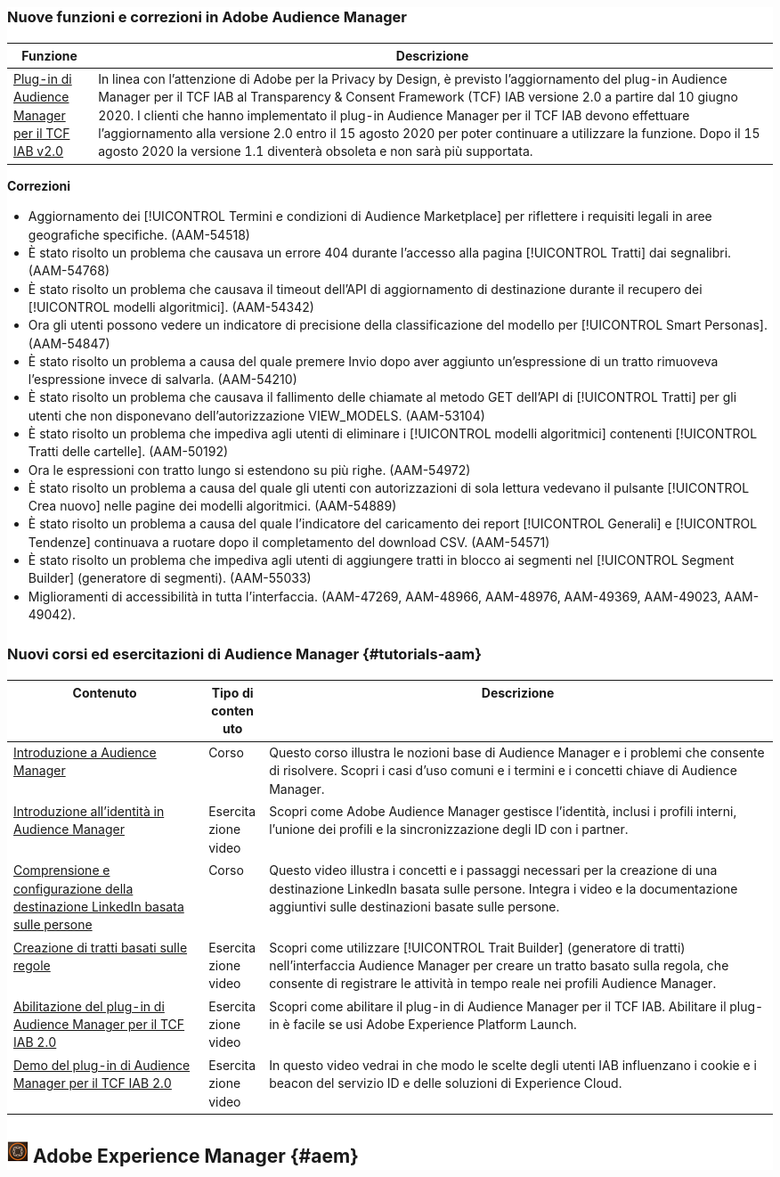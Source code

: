 ### Nuove funzioni e correzioni in Adobe Audience Manager

| Funzione | Descrizione |
| -----------| ---------- |  
| [Plug-in di Audience Manager per il TCF IAB v2.0](https://experienceleague.corp.adobe.com/docs/audience-manager/user-guide/overview/data-privacy/consent-management/aam-iab-plugin.html) | In linea con l’attenzione di Adobe per la Privacy by Design, è previsto l’aggiornamento del plug-in Audience Manager per il TCF IAB al Transparency &amp; Consent Framework (TCF) IAB versione 2.0 a partire dal 10 giugno 2020. I clienti che hanno implementato il plug-in Audience Manager per il TCF IAB devono effettuare l’aggiornamento alla versione 2.0 entro il 15 agosto 2020 per poter continuare a utilizzare la funzione. Dopo il 15 agosto 2020 la versione 1.1 diventerà obsoleta e non sarà più supportata. |

**Correzioni**

* Aggiornamento dei [!UICONTROL Termini e condizioni di Audience Marketplace] per riflettere i requisiti legali in aree geografiche specifiche. (AAM-54518)
* È stato risolto un problema che causava un errore 404 durante l’accesso alla pagina [!UICONTROL Tratti] dai segnalibri. (AAM-54768)
* È stato risolto un problema che causava il timeout dell’API di aggiornamento di destinazione durante il recupero dei [!UICONTROL modelli algoritmici]. (AAM-54342)
* Ora gli utenti possono vedere un indicatore di precisione della classificazione del modello per [!UICONTROL Smart Personas]. (AAM-54847)
* È stato risolto un problema a causa del quale premere Invio dopo aver aggiunto un’espressione di un tratto rimuoveva l’espressione invece di salvarla. (AAM-54210)
* È stato risolto un problema che causava il fallimento delle chiamate al metodo GET dell’API di [!UICONTROL Tratti] per gli utenti che non disponevano dell’autorizzazione VIEW_MODELS. (AAM-53104)
* È stato risolto un problema che impediva agli utenti di eliminare i [!UICONTROL modelli algoritmici] contenenti [!UICONTROL Tratti delle cartelle]. (AAM-50192)
* Ora le espressioni con tratto lungo si estendono su più righe. (AAM-54972)
* È stato risolto un problema a causa del quale gli utenti con autorizzazioni di sola lettura vedevano il pulsante [!UICONTROL Crea nuovo] nelle pagine dei modelli algoritmici. (AAM-54889)
* È stato risolto un problema a causa del quale l’indicatore del caricamento dei report [!UICONTROL Generali] e [!UICONTROL Tendenze] continuava a ruotare dopo il completamento del download CSV. (AAM-54571)
* È stato risolto un problema che impediva agli utenti di aggiungere tratti in blocco ai segmenti nel [!UICONTROL Segment Builder] (generatore di segmenti). (AAM-55033)
* Miglioramenti di accessibilità in tutta l’interfaccia. (AAM-47269, AAM-48966, AAM-48976, AAM-49369, AAM-49023, AAM-49042).

### Nuovi corsi ed esercitazioni di Audience Manager {#tutorials-aam}

| Contenuto | Tipo di contenuto | Descrizione |
| -----------| ---------- | ---------- |  
| [Introduzione a Audience Manager](https://experienceleague.adobe.com/?recommended=AudienceManager-U-1-2020.1) | Corso | Questo corso illustra le nozioni base di Audience Manager e i problemi che consente di risolvere. Scopri i casi d’uso comuni e i termini e i concetti chiave di Audience Manager. |
| [Introduzione all’identità in Audience Manager](https://experienceleague.corp.adobe.com/docs/audience-manager-learn/tutorials/intro-to-audience-manager/introduction-to-identity-in-audience-manager.html) | Esercitazione video | Scopri come Adobe Audience Manager gestisce l’identità, inclusi i profili interni, l’unione dei profili e la sincronizzazione degli ID con i partner. |
| [Comprensione e configurazione della destinazione LinkedIn basata sulle persone](https://experienceleague.corp.adobe.com/docs/audience-manager-learn/tutorials/data-activation/people-based-destinations/understanding-and-configuring-the-linkedin-pbd.html) | Corso | Questo video illustra i concetti e i passaggi necessari per la creazione di una destinazione LinkedIn basata sulle persone. Integra i video e la documentazione aggiuntivi sulle destinazioni basate sulle persone. |
| [Creazione di tratti basati sulle regole](https://experienceleague.corp.adobe.com/docs/audience-manager-learn/tutorials/build-and-manage-audiences/traits-and-segments/creating-rule-based-traits.html) | Esercitazione video | Scopri come utilizzare [!UICONTROL Trait Builder] (generatore di tratti) nell’interfaccia Audience Manager per creare un tratto basato sulla regola, che consente di registrare le attività in tempo reale nei profili Audience Manager. |
| [Abilitazione del plug-in di Audience Manager per il TCF IAB 2.0](https://experienceleague.corp.adobe.com/docs/audience-manager-learn/tutorials/setup-and-admin/data-governance-and-privacy/iab-tcf-support.html#enabling-iab-tcf) | Esercitazione video | Scopri come abilitare il plug-in di Audience Manager per il TCF IAB. Abilitare il plug-in è facile se usi Adobe Experience Platform Launch. |
| [Demo del plug-in di Audience Manager per il TCF IAB 2.0](https://experienceleague.corp.adobe.com/docs/audience-manager-learn/tutorials/setup-and-admin/data-governance-and-privacy/iab-tcf-support.html#demo) | Esercitazione video | In questo video vedrai in che modo le scelte degli utenti IAB influenzano i cookie e i beacon del servizio ID e delle soluzioni di Experience Cloud. |

## ![Icona](/assets/aem.png) Adobe Experience Manager {#aem}
